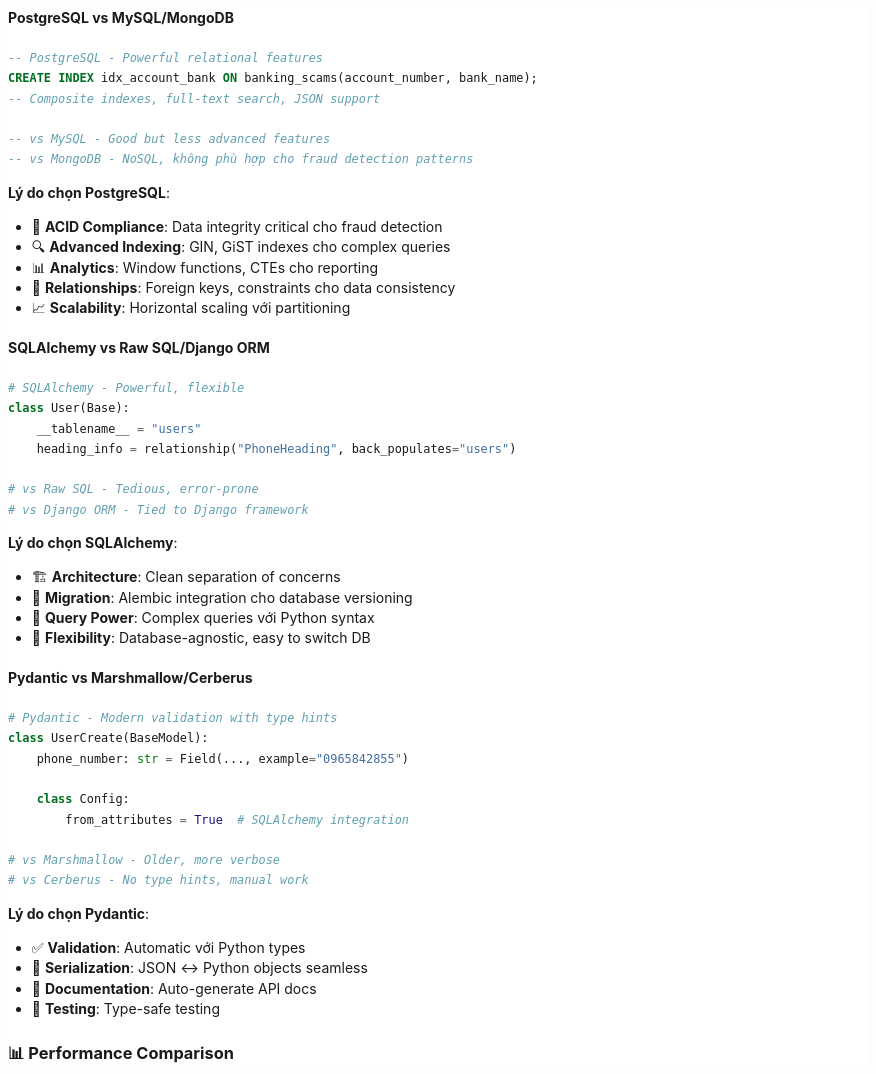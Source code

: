 #### **PostgreSQL vs MySQL/MongoDB**
```sql
-- PostgreSQL - Powerful relational features
CREATE INDEX idx_account_bank ON banking_scams(account_number, bank_name);
-- Composite indexes, full-text search, JSON support

-- vs MySQL - Good but less advanced features
-- vs MongoDB - NoSQL, không phù hợp cho fraud detection patterns
```

**Lý do chọn PostgreSQL**:
- 🔐 **ACID Compliance**: Data integrity critical cho fraud detection
- 🔍 **Advanced Indexing**: GIN, GiST indexes cho complex queries
- 📊 **Analytics**: Window functions, CTEs cho reporting
- 🔗 **Relationships**: Foreign keys, constraints cho data consistency
- 📈 **Scalability**: Horizontal scaling với partitioning

#### **SQLAlchemy vs Raw SQL/Django ORM**
```python
# SQLAlchemy - Powerful, flexible
class User(Base):
    __tablename__ = "users"
    heading_info = relationship("PhoneHeading", back_populates="users")

# vs Raw SQL - Tedious, error-prone
# vs Django ORM - Tied to Django framework
```

**Lý do chọn SQLAlchemy**:
- 🏗️ **Architecture**: Clean separation of concerns
- 🔄 **Migration**: Alembic integration cho database versioning
- 🎯 **Query Power**: Complex queries với Python syntax
- 🔧 **Flexibility**: Database-agnostic, easy to switch DB

#### **Pydantic vs Marshmallow/Cerberus**
```python
# Pydantic - Modern validation with type hints
class UserCreate(BaseModel):
    phone_number: str = Field(..., example="0965842855")
    
    class Config:
        from_attributes = True  # SQLAlchemy integration

# vs Marshmallow - Older, more verbose
# vs Cerberus - No type hints, manual work
```

**Lý do chọn Pydantic**:
- ✅ **Validation**: Automatic với Python types
- 🔄 **Serialization**: JSON ↔ Python objects seamless
- 📖 **Documentation**: Auto-generate API docs
- 🧪 **Testing**: Type-safe testing

### 📊 **Performance Comparison**
